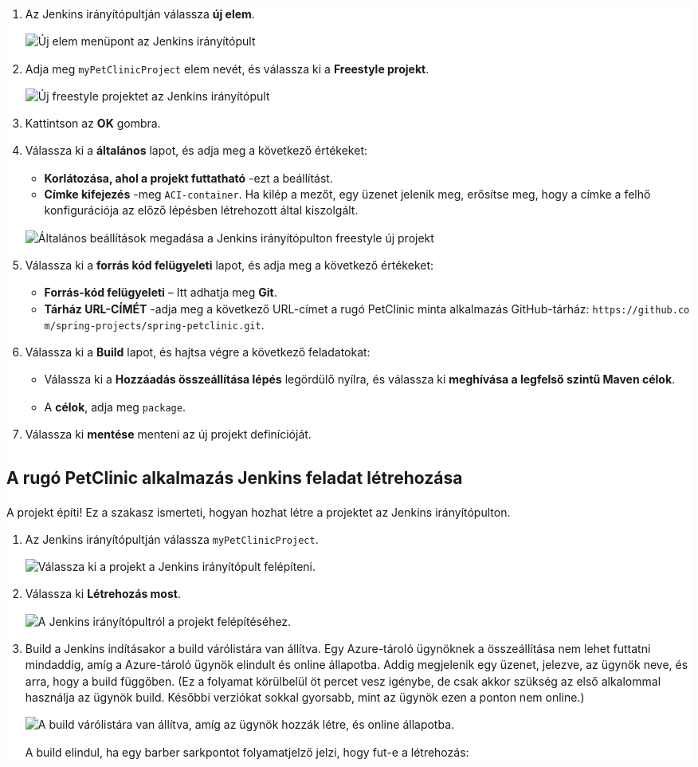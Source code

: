 1. Az Jenkins irányítópultján válassza **új elem**.

    ![Új elem menüpont az Jenkins irányítópult](./media/azure-container-agents-plugin-run-container-as-an-agent/jenkins-dashboard-new-item.png)

1. Adja meg `myPetClinicProject` elem nevét, és válassza ki a **Freestyle projekt**.

    ![Új freestyle projektet az Jenkins irányítópult](./media/azure-container-agents-plugin-run-container-as-an-agent/jenkins-dashboard-new-freestyle-project.png)

1. Kattintson az **OK** gombra.

1. Válassza ki a **általános** lapot, és adja meg a következő értékeket:

    - **Korlátozása, ahol a projekt futtatható** -ezt a beállítást.
    - **Címke kifejezés** -meg `ACI-container`. Ha kilép a mezőt, egy üzenet jelenik meg, erősítse meg, hogy a címke a felhő konfigurációja az előző lépésben létrehozott által kiszolgált.

    ![Általános beállítások megadása a Jenkins irányítópulton freestyle új projekt](./media/azure-container-agents-plugin-run-container-as-an-agent/jenkins-dashboard-new-freestyle-project-general.png)

1. Válassza ki a **forrás kód felügyeleti** lapot, és adja meg a következő értékeket:

    - **Forrás-kód felügyeleti** – Itt adhatja meg **Git**.
    - **Tárház URL-CÍMÉT** -adja meg a következő URL-címet a rugó PetClinic minta alkalmazás GitHub-tárház: `https://github.com/spring-projects/spring-petclinic.git`.

1. Válassza ki a **Build** lapot, és hajtsa végre a következő feladatokat:

    - Válassza ki a **Hozzáadás összeállítása lépés** legördülő nyílra, és válassza ki **meghívása a legfelső szintű Maven célok**.

    - A **célok**, adja meg `package`.

1. Válassza ki **mentése** menteni az új projekt definícióját.

## <a name="build-the-spring-petclinic-application-job-in-jenkins"></a>A rugó PetClinic alkalmazás Jenkins feladat létrehozása

A projekt építi! Ez a szakasz ismerteti, hogyan hozhat létre a projektet az Jenkins irányítópulton.

1. Az Jenkins irányítópultján válassza `myPetClinicProject`.

    ![Válassza ki a projekt a Jenkins irányítópult felépíteni.](./media/azure-container-agents-plugin-run-container-as-an-agent/select-project-to-build.png)

1. Válassza ki **Létrehozás most**. 

    ![A Jenkins irányítópultról a projekt felépítéséhez.](./media/azure-container-agents-plugin-run-container-as-an-agent/build-project.png)

1. Build a Jenkins indításakor a build várólistára van állítva. Egy Azure-tároló ügynöknek a összeállítása nem lehet futtatni mindaddig, amíg a Azure-tároló ügynök elindult és online állapotba. Addig megjelenik egy üzenet, jelezve, az ügynök neve, és arra, hogy a build függőben. (Ez a folyamat körülbelül öt percet vesz igénybe, de csak akkor szükség az első alkalommal használja az ügynök build. Későbbi verziókat sokkal gyorsabb, mint az ügynök ezen a ponton nem online.)

    ![A build várólistára van állítva, amíg az ügynök hozzák létre, és online állapotba.](./media/azure-container-agents-plugin-run-container-as-an-agent/build-pending.png)

    A build elindul, ha egy barber sarkpontot folyamatjelző jelzi, hogy fut-e a létrehozás:
